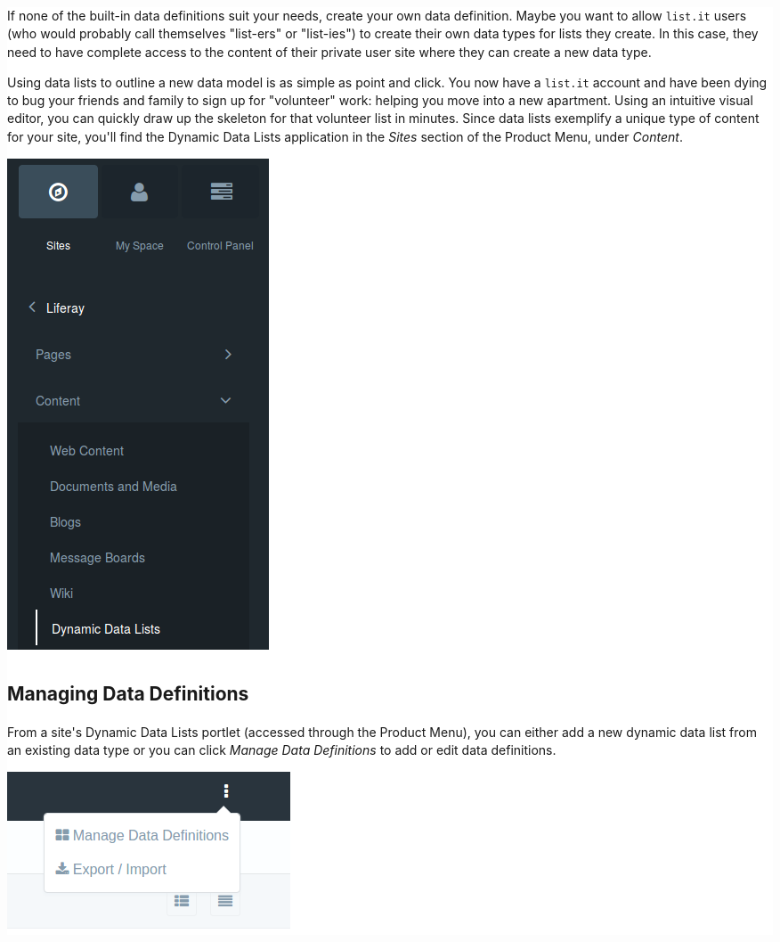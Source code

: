 If none of the built-in data definitions suit your needs, create your own
data definition. Maybe you want to allow `list.it` users (who would probably
call themselves "list-ers" or "list-ies") to create their own data types for
lists they create. In this case, they need to have complete access to the
content of their private user site where they can create a new data type.

Using data lists to outline a new data model is as simple as point and click.
You now have a `list.it` account and have been dying to bug your friends and
family to sign up for "volunteer" work: helping you move into a new apartment.
Using an intuitive visual editor, you can quickly draw up the skeleton for that
volunteer list in minutes. Since data lists exemplify a unique type of content
for your site, you'll find the Dynamic Data Lists application in the *Sites*
section of the Product Menu, under *Content*. 

![Figure 2: You can manage dynamic data lists from the *Sites* &rarr; *Content* section of the Product Menu.](../../images/ddl-product-menu.png)



## Managing Data Definitions

From a site's Dynamic Data Lists portlet (accessed through the Product Menu),
you can either add a new dynamic data list from an existing data type or you can
click *Manage Data Definitions* to add or edit data definitions.

![Figure 3: You can manage the portal's data definitions.](../../images/ddl-config-menu.png)
